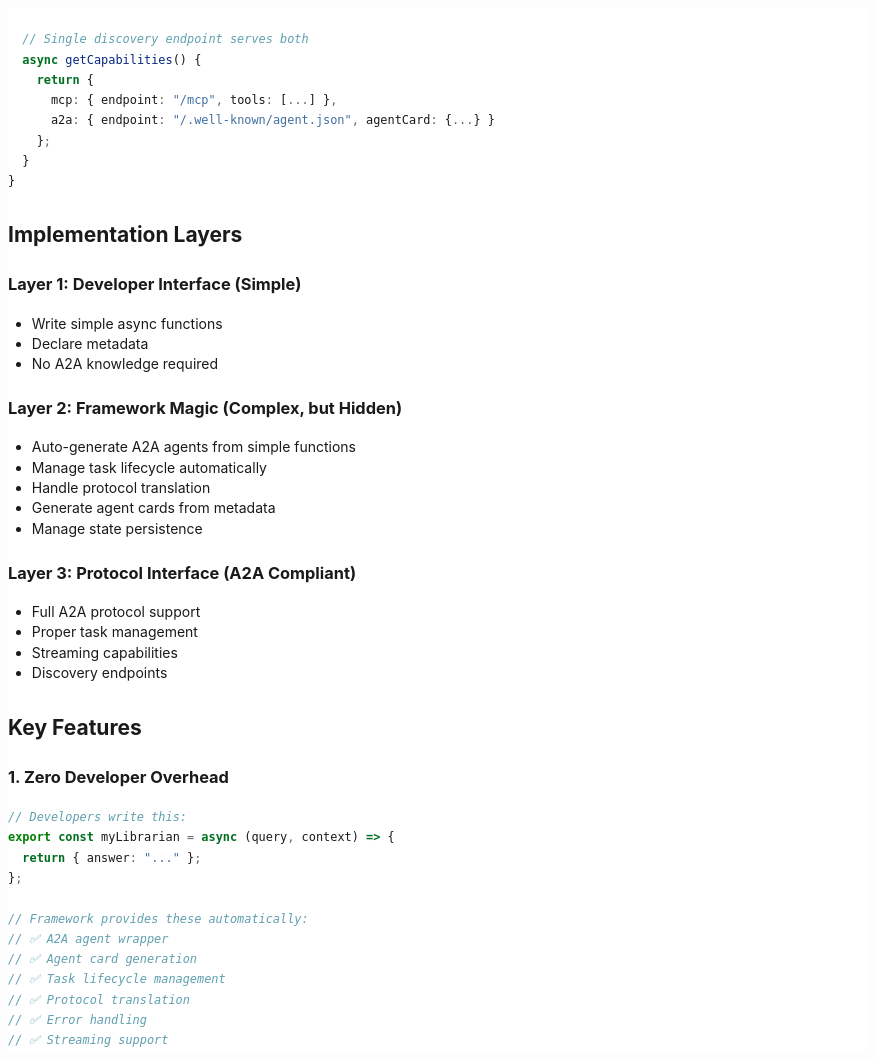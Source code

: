 ```typescript

  // Single discovery endpoint serves both
  async getCapabilities() {
    return {
      mcp: { endpoint: "/mcp", tools: [...] },
      a2a: { endpoint: "/.well-known/agent.json", agentCard: {...} }
    };
  }
}
```

## Implementation Layers

### Layer 1: Developer Interface (Simple)
- Write simple async functions
- Declare metadata
- No A2A knowledge required

### Layer 2: Framework Magic (Complex, but Hidden)
- Auto-generate A2A agents from simple functions
- Manage task lifecycle automatically
- Handle protocol translation
- Generate agent cards from metadata
- Manage state persistence

### Layer 3: Protocol Interface (A2A Compliant)
- Full A2A protocol support
- Proper task management
- Streaming capabilities
- Discovery endpoints

## Key Features

### 1. Zero Developer Overhead
```typescript
// Developers write this:
export const myLibrarian = async (query, context) => {
  return { answer: "..." };
};

// Framework provides these automatically:
// ✅ A2A agent wrapper
// ✅ Agent card generation
// ✅ Task lifecycle management
// ✅ Protocol translation
// ✅ Error handling
// ✅ Streaming support
```
